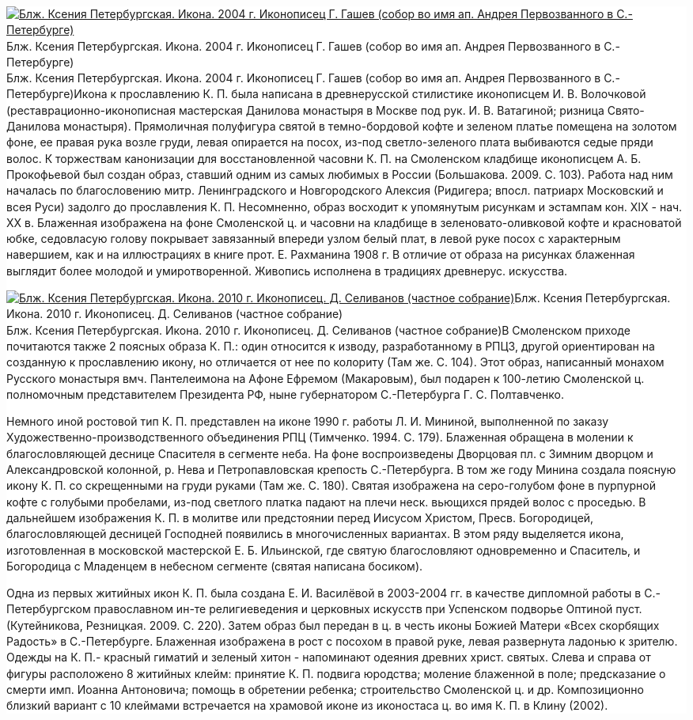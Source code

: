 [![Блж. Ксения Петербургская. Икона. 2004 г. Иконописец Г. Гашев (собор во имя ап. Андрея Первозванного в С.-Петербурге)](https://pravenc.ru/data/2019/08/18/1236505270/i200.jpg "Кликните для увеличения картинки")](https://pravenc.ru/data/2019/08/18/1236505270/i400.jpg)Блж. Ксения Петербургская. Икона. 2004 г. Иконописец Г. Гашев (собор во имя ап. Андрея Первозванного в С.-Петербурге)  
Блж. Ксения Петербургская. Икона. 2004 г. Иконописец Г. Гашев (собор во имя ап. Андрея Первозванного в С.-Петербурге)Икона к прославлению К. П. была написана в древнерусской стилистике иконописцем И. В. Волочковой (реставрационно-иконописная мастерская Данилова монастыря в Москве под рук. И. В. Ватагиной; ризница Свято-Данилова монастыря). Прямоличная полуфигура святой в темно-бордовой кофте и зеленом платье помещена на золотом фоне, ее правая рука возле груди, левая опирается на посох, из-под светло-зеленого плата выбиваются седые пряди волос. К торжествам канонизации для восстановленной часовни К. П. на Смоленском кладбище иконописцем А. Б. Прокофьевой был создан образ, ставший одним из самых любимых в России (Большакова. 2009. С. 103). Работа над ним началась по благословению митр. Ленинградского и Новгородского Алексия (Ридигера; впосл. патриарх Московский и всея Руси) задолго до прославления К. П. Несомненно, образ восходит к упомянутым рисункам и эстампам кон. XIX - нач. XX в. Блаженная изображена на фоне Смоленской ц. и часовни на кладбище в зеленовато-оливковой кофте и красноватой юбке, седовласую голову покрывает завязанный впереди узлом белый плат, в левой руке посох с характерным навершием, как и на иллюстрациях в книге прот. Е. Рахманина 1908 г. В отличие от образа на рисунках блаженная выглядит более молодой и умиротворенной. Живопись исполнена в традициях древнерус. искусства.

[![Блж. Ксения Петербургская. Икона. 2010 г. Иконописец. Д. Селиванов (частное собрание)](https://pravenc.ru/data/2019/08/18/1236505101/i200.jpg "Кликните для увеличения картинки")](https://pravenc.ru/data/2019/08/18/1236505101/i400.jpg)Блж. Ксения Петербургская. Икона. 2010 г. Иконописец. Д. Селиванов (частное собрание)  
Блж. Ксения Петербургская. Икона. 2010 г. Иконописец. Д. Селиванов (частное собрание)В Смоленском приходе почитаются также 2 поясных образа К. П.: один относится к изводу, разработанному в РПЦЗ, другой ориентирован на созданную к прославлению икону, но отличается от нее по колориту (Там же. С. 104). Этот образ, написанный монахом Русского монастыря вмч. Пантелеимона на Афоне Ефремом (Макаровым), был подарен к 100-летию Смоленской ц. полномочным представителем Президента РФ, ныне губернатором С.-Петербурга Г. С. Полтавченко.

Немного иной ростовой тип К. П. представлен на иконе 1990 г. работы Л. И. Мининой, выполненной по заказу Художественно-производственного объединения РПЦ (Тимченко. 1994. С. 179). Блаженная обращена в молении к благословляющей деснице Спасителя в сегменте неба. На фоне воспроизведены Дворцовая пл. с Зимним дворцом и Александровской колонной, р. Нева и Петропавловская крепость С.-Петербурга. В том же году Минина создала поясную икону К. П. со скрещенными на груди руками (Там же. С. 180). Святая изображена на серо-голубом фоне в пурпурной кофте с голубыми пробелами, из-под светлого платка падают на плечи неск. вьющихся прядей волос с проседью. В дальнейшем изображения К. П. в молитве или предстоянии перед Иисусом Христом, Пресв. Богородицей, благословляющей десницей Господней появились в многочисленных вариантах. В этом ряду выделяется икона, изготовленная в московской мастерской Е. Б. Ильинской, где святую благословляют одновременно и Спаситель, и Богородица с Младенцем в небесном сегменте (святая написана босиком).

Одна из первых житийных икон К. П. была создана Е. И. Василёвой в 2003-2004 гг. в качестве дипломной работы в С.-Петербургском православном ин-те религиеведения и церковных искусств при Успенском подворье Оптиной пуст. (Кутейникова, Резницкая. 2009. С. 220). Затем образ был передан в ц. в честь иконы Божией Матери «Всех скорбящих Радость» в С.-Петербурге. Блаженная изображена в рост с посохом в правой руке, левая развернута ладонью к зрителю. Одежды на К. П.- красный гиматий и зеленый хитон - напоминают одеяния древних христ. святых. Слева и справа от фигуры расположено 8 житийных клейм: принятие К. П. подвига юродства; моление блаженной в поле; предсказание о смерти имп. Иоанна Антоновича; помощь в обретении ребенка; строительство Смоленской ц. и др. Композиционно близкий вариант с 10 клеймами встречается на храмовой иконе из иконостаса ц. во имя К. П. в Клину (2002).
